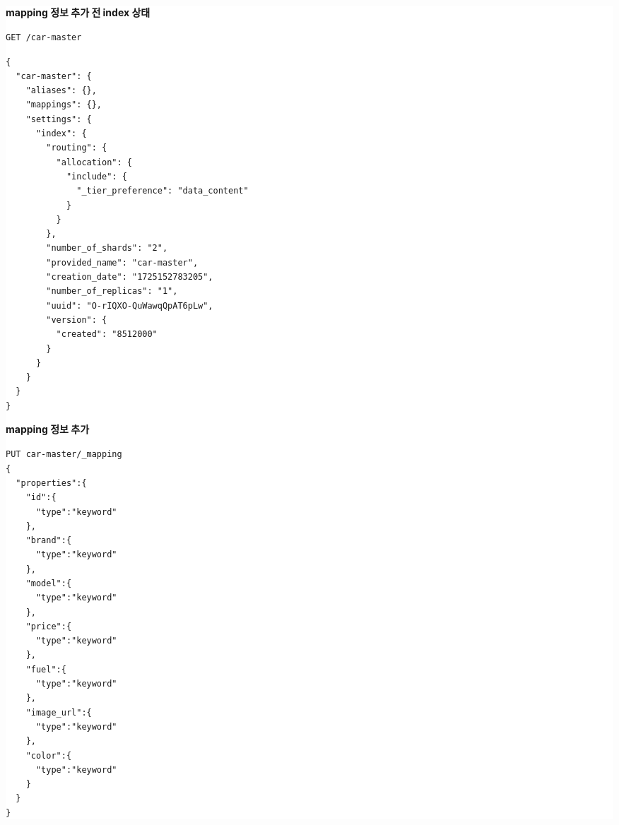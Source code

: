 **mapping 정보 추가 전 index 상태**
```HTTP
GET /car-master
```

```HTTP
{
  "car-master": {
    "aliases": {},
    "mappings": {},
    "settings": {
      "index": {
        "routing": {
          "allocation": {
            "include": {
              "_tier_preference": "data_content"
            }
          }
        },
        "number_of_shards": "2",
        "provided_name": "car-master",
        "creation_date": "1725152783205",
        "number_of_replicas": "1",
        "uuid": "O-rIQXO-QuWawqQpAT6pLw",
        "version": {
          "created": "8512000"
        }
      }
    }
  }
}
```

**mapping 정보 추가**
```HTTP
PUT car-master/_mapping
{
  "properties":{
    "id":{
      "type":"keyword"
    },
    "brand":{
      "type":"keyword"
    },
    "model":{
      "type":"keyword"
    },
    "price":{
      "type":"keyword"
    },
    "fuel":{
      "type":"keyword"
    },
    "image_url":{
      "type":"keyword"
    },
    "color":{
      "type":"keyword"
    }
  }
}

```
